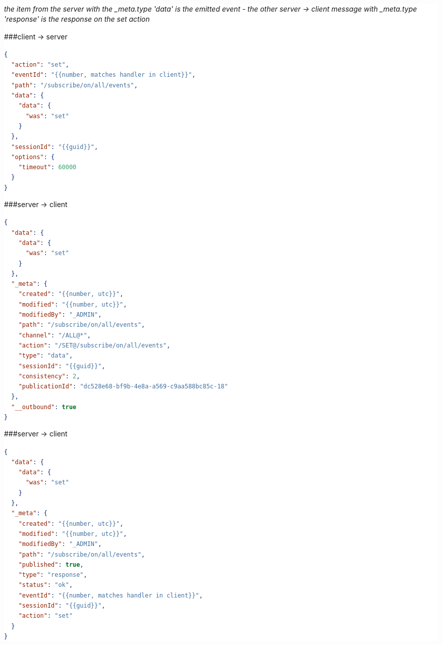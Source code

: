 *the item from the server with the _meta.type 'data' is the emitted event - the other server -> client message with _meta.type 'response' is the response on the set action*

###client -> server
```json
{
  "action": "set",
  "eventId": "{{number, matches handler in client}}",
  "path": "/subscribe/on/all/events",
  "data": {
    "data": {
      "was": "set"
    }
  },
  "sessionId": "{{guid}}",
  "options": {
    "timeout": 60000
  }
}
```
###server -> client
```json
{
  "data": {
    "data": {
      "was": "set"
    }
  },
  "_meta": {
    "created": "{{number, utc}}",
    "modified": "{{number, utc}}",
    "modifiedBy": "_ADMIN",
    "path": "/subscribe/on/all/events",
    "channel": "/ALL@*",
    "action": "/SET@/subscribe/on/all/events",
    "type": "data",
    "sessionId": "{{guid}}",
    "consistency": 2,
    "publicationId": "dc528e68-bf9b-4e8a-a569-c9aa588bc85c-18"
  },
  "__outbound": true
}
```
###server -> client
```json
{
  "data": {
    "data": {
      "was": "set"
    }
  },
  "_meta": {
    "created": "{{number, utc}}",
    "modified": "{{number, utc}}",
    "modifiedBy": "_ADMIN",
    "path": "/subscribe/on/all/events",
    "published": true,
    "type": "response",
    "status": "ok",
    "eventId": "{{number, matches handler in client}}",
    "sessionId": "{{guid}}",
    "action": "set"
  }
}
```